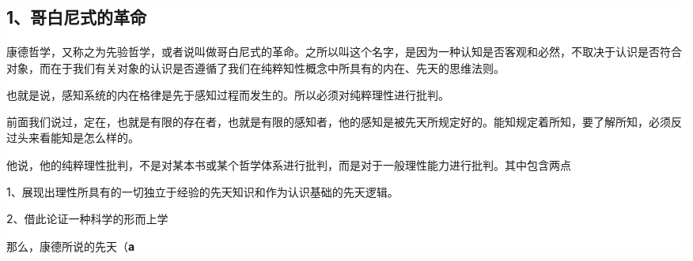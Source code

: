 <h2>1、哥白尼式的革命</h2><p data-pid="ofmEwMW0">康德哲学，又称之为先验哲学，或者说叫做哥白尼式的革命。之所以叫这个名字，是因为一种认知是否客观和必然，不取决于认识是否符合对象，而在于我们有关对象的认识是否遵循了我们在纯粹知性概念中所具有的内在、先天的思维法则。</p><p data-pid="8mWmDx2m">也就是说，感知系统的内在格律是先于感知过程而发生的。所以必须对纯粹理性进行批判。</p><p data-pid="Z7BgfBtF">前面我们说过，定在，也就是有限的存在者，也就是有限的感知者，他的感知是被先天所规定好的。能知规定着所知，要了解所知，必须反过头来看能知是怎么样的。</p><p data-pid="Kv4mih8E">他说，他的纯粹理性批判，不是对某本书或某个哲学体系进行批判，而是对于一般理性能力进行批判。其中包含两点</p><p data-pid="zzQH-4bB">1、展现出理性所具有的一切独立于经验的先天知识和作为认识基础的先天逻辑。</p><p data-pid="FM6Zh0Cz">2、借此论证一种科学的形而上学</p><p data-pid="ya-aAszY">那么，康德所说的先天（<b>a